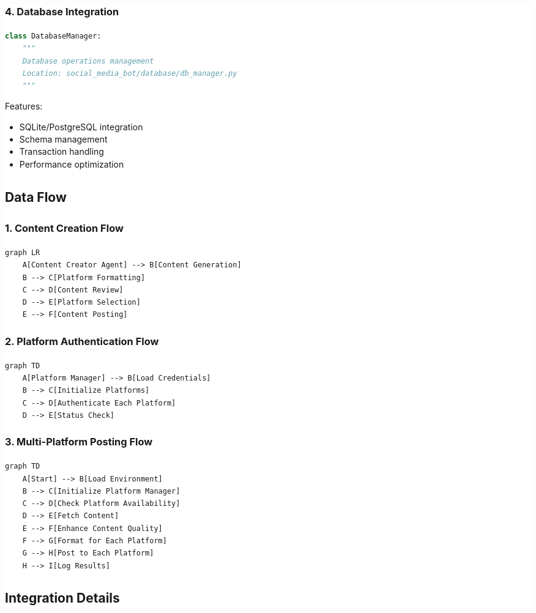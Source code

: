 ### 4. Database Integration
```python
class DatabaseManager:
    """
    Database operations management
    Location: social_media_bot/database/db_manager.py
    """
```
Features:
- SQLite/PostgreSQL integration
- Schema management
- Transaction handling
- Performance optimization

## Data Flow

### 1. Content Creation Flow
```mermaid
graph LR
    A[Content Creator Agent] --> B[Content Generation]
    B --> C[Platform Formatting]
    C --> D[Content Review]
    D --> E[Platform Selection]
    E --> F[Content Posting]
```

### 2. Platform Authentication Flow
```mermaid
graph TD
    A[Platform Manager] --> B[Load Credentials]
    B --> C[Initialize Platforms]
    C --> D[Authenticate Each Platform]
    D --> E[Status Check]
```

### 3. Multi-Platform Posting Flow
```mermaid
graph TD
    A[Start] --> B[Load Environment]
    B --> C[Initialize Platform Manager]
    C --> D[Check Platform Availability]
    D --> E[Fetch Content]
    E --> F[Enhance Content Quality]
    F --> G[Format for Each Platform]
    G --> H[Post to Each Platform]
    H --> I[Log Results]
```

## Integration Details
